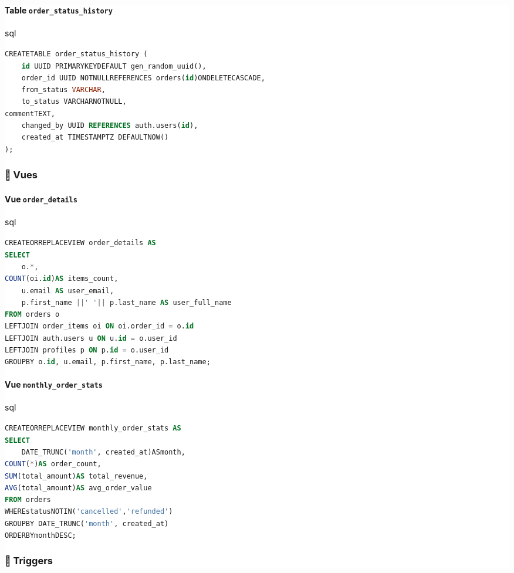 #### Table `order_status_history`

sql

```sql
CREATETABLE order_status_history (
    id UUID PRIMARYKEYDEFAULT gen_random_uuid(),
    order_id UUID NOTNULLREFERENCES orders(id)ONDELETECASCADE,
    from_status VARCHAR,
    to_status VARCHARNOTNULL,
commentTEXT,
    changed_by UUID REFERENCES auth.users(id),
    created_at TIMESTAMPTZ DEFAULTNOW()
);
```

### 📐 Vues

#### Vue `order_details`

sql

```sql
CREATEORREPLACEVIEW order_details AS
SELECT
    o.*,
COUNT(oi.id)AS items_count,
    u.email AS user_email,
    p.first_name ||' '|| p.last_name AS user_full_name
FROM orders o
LEFTJOIN order_items oi ON oi.order_id = o.id
LEFTJOIN auth.users u ON u.id = o.user_id
LEFTJOIN profiles p ON p.id = o.user_id
GROUPBY o.id, u.email, p.first_name, p.last_name;
```

#### Vue `monthly_order_stats`

sql

```sql
CREATEORREPLACEVIEW monthly_order_stats AS
SELECT
    DATE_TRUNC('month', created_at)ASmonth,
COUNT(*)AS order_count,
SUM(total_amount)AS total_revenue,
AVG(total_amount)AS avg_order_value
FROM orders
WHEREstatusNOTIN('cancelled','refunded')
GROUPBY DATE_TRUNC('month', created_at)
ORDERBYmonthDESC;
```

### 🔧 Triggers
